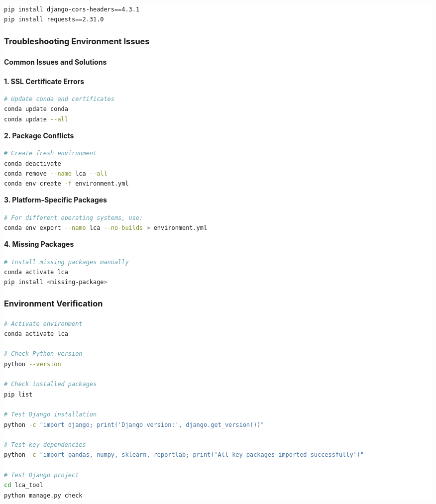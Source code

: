 ```bash
pip install django-cors-headers==4.3.1
pip install requests==2.31.0
```

### Troubleshooting Environment Issues

#### Common Issues and Solutions

**1. SSL Certificate Errors**
```bash
# Update conda and certificates
conda update conda
conda update --all
```

**2. Package Conflicts**
```bash
# Create fresh environment
conda deactivate
conda remove --name lca --all
conda env create -f environment.yml
```

**3. Platform-Specific Packages**
```bash
# For different operating systems, use:
conda env export --name lca --no-builds > environment.yml
```

**4. Missing Packages**
```bash
# Install missing packages manually
conda activate lca
pip install <missing-package>
```

### Environment Verification
```bash
# Activate environment
conda activate lca

# Check Python version
python --version

# Check installed packages
pip list

# Test Django installation
python -c "import django; print('Django version:', django.get_version())"

# Test key dependencies
python -c "import pandas, numpy, sklearn, reportlab; print('All key packages imported successfully')"

# Test Django project
cd lca_tool
python manage.py check
```
